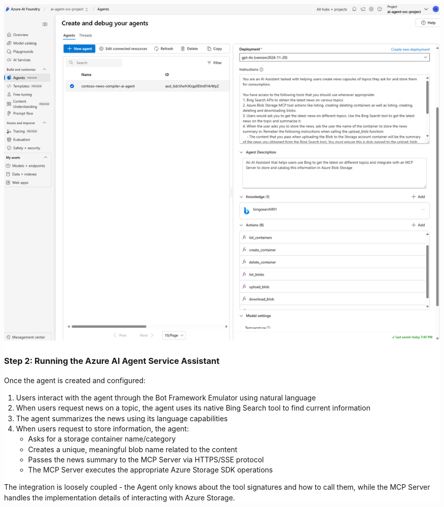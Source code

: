 ![alt text](/images/functionstubs.png)

### Step 2: Running the Azure AI Agent Service Assistant

Once the agent is created and configured:

1. Users interact with the agent through the Bot Framework Emulator using natural language
2. When users request news on a topic, the agent uses its native Bing Search tool to find current information
3. The agent summarizes the news using its language capabilities
4. When users request to store information, the agent:
   - Asks for a storage container name/category
   - Creates a unique, meaningful blob name related to the content
   - Passes the news summary to the MCP Server via HTTPS/SSE protocol
   - The MCP Server executes the appropriate Azure Storage SDK operations

The integration is loosely coupled - the Agent only knows about the tool signatures and how to call them, while the MCP Server handles the implementation details of interacting with Azure Storage.
